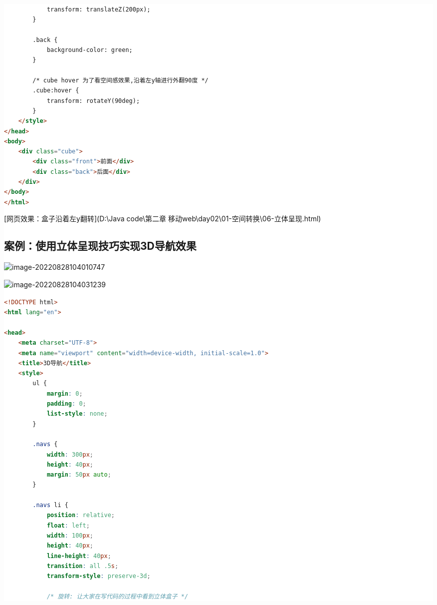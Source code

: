 ```html
            transform: translateZ(200px);
        }

        .back {
            background-color: green;
        }

        /* cube hover 为了看空间感效果,沿着左y轴进行外翻90度 */
        .cube:hover {
            transform: rotateY(90deg);
        }
    </style>
</head>
<body>
    <div class="cube">
        <div class="front">前面</div>
        <div class="back">后面</div>
    </div>
</body>
</html>
```

[网页效果：盒子沿着左y翻转](D:\Java code\第二章 移动web\day02\01-空间转换\06-立体呈现.html)



## 案例：使用立体呈现技巧实现3D导航效果



![image-20220828104010747](C:\Users\Savior\AppData\Roaming\Typora\typora-user-images\image-20220828104010747.png)

![image-20220828104031239](C:\Users\Savior\AppData\Roaming\Typora\typora-user-images\image-20220828104031239.png)

```html
<!DOCTYPE html>
<html lang="en">

<head>
    <meta charset="UTF-8">
    <meta name="viewport" content="width=device-width, initial-scale=1.0">
    <title>3D导航</title>
    <style>
        ul {
            margin: 0;
            padding: 0;
            list-style: none;
        }
        
        .navs {
            width: 300px;
            height: 40px;
            margin: 50px auto;
        }
        
        .navs li {
            position: relative;
            float: left;
            width: 100px;
            height: 40px;
            line-height: 40px;
            transition: all .5s;
            transform-style: preserve-3d;

            /* 旋转: 让大家在写代码的过程中看到立体盒子 */
```